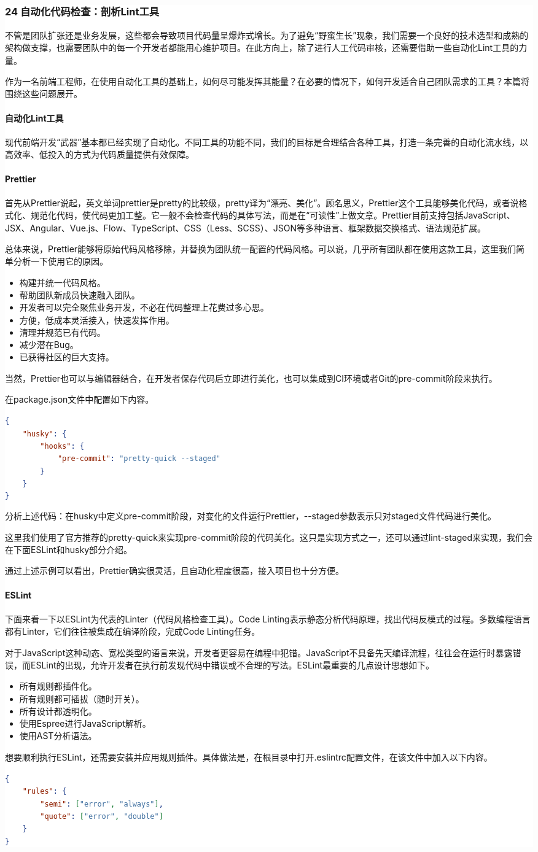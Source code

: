 ### 24 自动化代码检查：剖析Lint工具
不管是团队扩张还是业务发展，这些都会导致项目代码量呈爆炸式增长。为了避免“野蛮生长”现象，我们需要一个良好的技术选型和成熟的架构做支撑，也需要团队中的每一个开发者都能用心维护项目。在此方向上，除了进行人工代码审核，还需要借助一些自动化Lint工具的力量。

作为一名前端工程师，在使用自动化工具的基础上，如何尽可能发挥其能量？在必要的情况下，如何开发适合自己团队需求的工具？本篇将围绕这些问题展开。

#### 自动化Lint工具
现代前端开发“武器”基本都已经实现了自动化。不同工具的功能不同，我们的目标是合理结合各种工具，打造一条完善的自动化流水线，以高效率、低投入的方式为代码质量提供有效保障。

#### Prettier
首先从Prettier说起，英文单词prettier是pretty的比较级，pretty译为“漂亮、美化”。顾名思义，Prettier这个工具能够美化代码，或者说格式化、规范化代码，使代码更加工整。它一般不会检查代码的具体写法，而是在“可读性”上做文章。Prettier目前支持包括JavaScript、JSX、Angular、Vue.js、Flow、TypeScript、CSS（Less、SCSS）、JSON等多种语言、框架数据交换格式、语法规范扩展。

总体来说，Prettier能够将原始代码风格移除，并替换为团队统一配置的代码风格。可以说，几乎所有团队都在使用这款工具，这里我们简单分析一下使用它的原因。
- 构建并统一代码风格。
- 帮助团队新成员快速融入团队。
- 开发者可以完全聚焦业务开发，不必在代码整理上花费过多心思。
- 方便，低成本灵活接入，快速发挥作用。
- 清理并规范已有代码。
- 减少潜在Bug。
- 已获得社区的巨大支持。

当然，Prettier也可以与编辑器结合，在开发者保存代码后立即进行美化，也可以集成到CI环境或者Git的pre-commit阶段来执行。

在package.json文件中配置如下内容。
```json
{
    "husky": {
        "hooks": {
            "pre-commit": "pretty-quick --staged"
        }
    }
}
```

分析上述代码：在husky中定义pre-commit阶段，对变化的文件运行Prettier，--staged参数表示只对staged文件代码进行美化。

这里我们使用了官方推荐的pretty-quick来实现pre-commit阶段的代码美化。这只是实现方式之一，还可以通过lint-staged来实现，我们会在下面ESLint和husky部分介绍。

通过上述示例可以看出，Prettier确实很灵活，且自动化程度很高，接入项目也十分方便。

#### ESLint
下面来看一下以ESLint为代表的Linter（代码风格检查工具）。Code Linting表示静态分析代码原理，找出代码反模式的过程。多数编程语言都有Linter，它们往往被集成在编译阶段，完成Code Linting任务。

对于JavaScript这种动态、宽松类型的语言来说，开发者更容易在编程中犯错。JavaScript不具备先天编译流程，往往会在运行时暴露错误，而ESLint的出现，允许开发者在执行前发现代码中错误或不合理的写法。ESLint最重要的几点设计思想如下。
- 所有规则都插件化。
- 所有规则都可插拔（随时开关）。
- 所有设计都透明化。
- 使用Espree进行JavaScript解析。
- 使用AST分析语法。

想要顺利执行ESLint，还需要安装并应用规则插件。具体做法是，在根目录中打开.eslintrc配置文件，在该文件中加入以下内容。
```json
{
    "rules": {
        "semi": ["error", "always"],
        "quote": ["error", "double"]
    }
}
```
